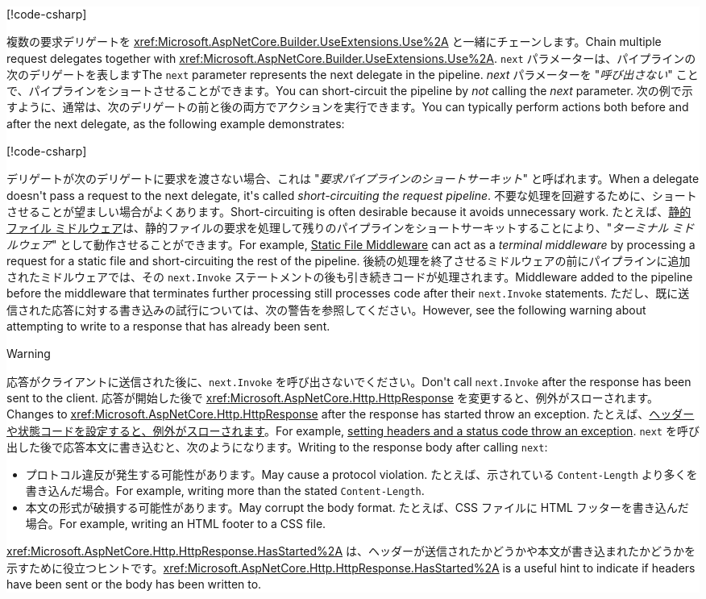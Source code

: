 [!code-csharp[](index/snapshot/Middleware/Startup.cs)]

<span data-ttu-id="f025e-129">複数の要求デリゲートを <xref:Microsoft.AspNetCore.Builder.UseExtensions.Use%2A> と一緒にチェーンします。</span><span class="sxs-lookup"><span data-stu-id="f025e-129">Chain multiple request delegates together with <xref:Microsoft.AspNetCore.Builder.UseExtensions.Use%2A>.</span></span> <span data-ttu-id="f025e-130">`next` パラメーターは、パイプラインの次のデリゲートを表します</span><span class="sxs-lookup"><span data-stu-id="f025e-130">The `next` parameter represents the next delegate in the pipeline.</span></span> <span data-ttu-id="f025e-131">*next* パラメーターを "*呼び出さない*" ことで、パイプラインをショートさせることができます。</span><span class="sxs-lookup"><span data-stu-id="f025e-131">You can short-circuit the pipeline by *not* calling the *next* parameter.</span></span> <span data-ttu-id="f025e-132">次の例で示すように、通常は、次のデリゲートの前と後の両方でアクションを実行できます。</span><span class="sxs-lookup"><span data-stu-id="f025e-132">You can typically perform actions both before and after the next delegate, as the following example demonstrates:</span></span>

[!code-csharp[](index/snapshot/Chain/Startup.cs?highlight=5-10)]

<span data-ttu-id="f025e-133">デリゲートが次のデリゲートに要求を渡さない場合、これは "*要求パイプラインのショートサーキット*" と呼ばれます。</span><span class="sxs-lookup"><span data-stu-id="f025e-133">When a delegate doesn't pass a request to the next delegate, it's called *short-circuiting the request pipeline*.</span></span> <span data-ttu-id="f025e-134">不要な処理を回避するために、ショートさせることが望ましい場合がよくあります。</span><span class="sxs-lookup"><span data-stu-id="f025e-134">Short-circuiting is often desirable because it avoids unnecessary work.</span></span> <span data-ttu-id="f025e-135">たとえば、[静的ファイル ミドルウェア](xref:fundamentals/static-files)は、静的ファイルの要求を処理して残りのパイプラインをショートサーキットすることにより、"*ターミナル ミドルウェア*" として動作させることができます。</span><span class="sxs-lookup"><span data-stu-id="f025e-135">For example, [Static File Middleware](xref:fundamentals/static-files) can act as a *terminal middleware* by processing a request for a static file and short-circuiting the rest of the pipeline.</span></span> <span data-ttu-id="f025e-136">後続の処理を終了させるミドルウェアの前にパイプラインに追加されたミドルウェアでは、その `next.Invoke` ステートメントの後も引き続きコードが処理されます。</span><span class="sxs-lookup"><span data-stu-id="f025e-136">Middleware added to the pipeline before the middleware that terminates further processing still processes code after their `next.Invoke` statements.</span></span> <span data-ttu-id="f025e-137">ただし、既に送信された応答に対する書き込みの試行については、次の警告を参照してください。</span><span class="sxs-lookup"><span data-stu-id="f025e-137">However, see the following warning about attempting to write to a response that has already been sent.</span></span>

> [!WARNING]
> <span data-ttu-id="f025e-138">応答がクライアントに送信された後に、`next.Invoke` を呼び出さないでください。</span><span class="sxs-lookup"><span data-stu-id="f025e-138">Don't call `next.Invoke` after the response has been sent to the client.</span></span> <span data-ttu-id="f025e-139">応答が開始した後で <xref:Microsoft.AspNetCore.Http.HttpResponse> を変更すると、例外がスローされます。</span><span class="sxs-lookup"><span data-stu-id="f025e-139">Changes to <xref:Microsoft.AspNetCore.Http.HttpResponse> after the response has started throw an exception.</span></span> <span data-ttu-id="f025e-140">たとえば、[ヘッダーや状態コードを設定すると、例外がスローされます](xref:performance/performance-best-practices#do-not-modify-the-status-code-or-headers-after-the-response-body-has-started)。</span><span class="sxs-lookup"><span data-stu-id="f025e-140">For example, [setting headers and a status code throw an exception](xref:performance/performance-best-practices#do-not-modify-the-status-code-or-headers-after-the-response-body-has-started).</span></span> <span data-ttu-id="f025e-141">`next` を呼び出した後で応答本文に書き込むと、次のようになります。</span><span class="sxs-lookup"><span data-stu-id="f025e-141">Writing to the response body after calling `next`:</span></span>
>
> * <span data-ttu-id="f025e-142">プロトコル違反が発生する可能性があります。</span><span class="sxs-lookup"><span data-stu-id="f025e-142">May cause a protocol violation.</span></span> <span data-ttu-id="f025e-143">たとえば、示されている `Content-Length` より多くを書き込んだ場合。</span><span class="sxs-lookup"><span data-stu-id="f025e-143">For example, writing more than the stated `Content-Length`.</span></span>
> * <span data-ttu-id="f025e-144">本文の形式が破損する可能性があります。</span><span class="sxs-lookup"><span data-stu-id="f025e-144">May corrupt the body format.</span></span> <span data-ttu-id="f025e-145">たとえば、CSS ファイルに HTML フッターを書き込んだ場合。</span><span class="sxs-lookup"><span data-stu-id="f025e-145">For example, writing an HTML footer to a CSS file.</span></span>
>
> <span data-ttu-id="f025e-146"><xref:Microsoft.AspNetCore.Http.HttpResponse.HasStarted%2A> は、ヘッダーが送信されたかどうかや本文が書き込まれたかどうかを示すために役立つヒントです。</span><span class="sxs-lookup"><span data-stu-id="f025e-146"><xref:Microsoft.AspNetCore.Http.HttpResponse.HasStarted%2A> is a useful hint to indicate if headers have been sent or the body has been written to.</span></span>
